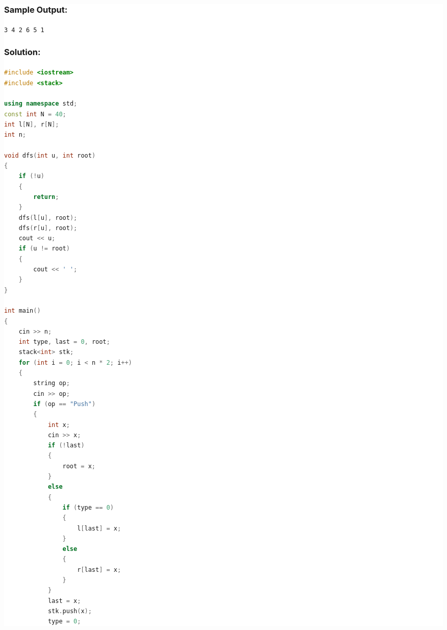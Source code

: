 ### Sample Output:

```out
3 4 2 6 5 1
```



### Solution:

```cpp
#include <iostream>
#include <stack>

using namespace std;
const int N = 40;
int l[N], r[N];
int n;

void dfs(int u, int root)
{
    if (!u)
    {
        return;
    }
    dfs(l[u], root);
    dfs(r[u], root);
    cout << u;
    if (u != root)
    {
        cout << ' ';
    }
}

int main()
{
    cin >> n;
    int type, last = 0, root;
    stack<int> stk;
    for (int i = 0; i < n * 2; i++)
    {
        string op;
        cin >> op;
        if (op == "Push")
        {
            int x;
            cin >> x;
            if (!last)
            {
                root = x;
            }
            else
            {
                if (type == 0)
                {
                    l[last] = x;
                }
                else
                {
                    r[last] = x;
                }
            }
            last = x;
            stk.push(x);
            type = 0;
```